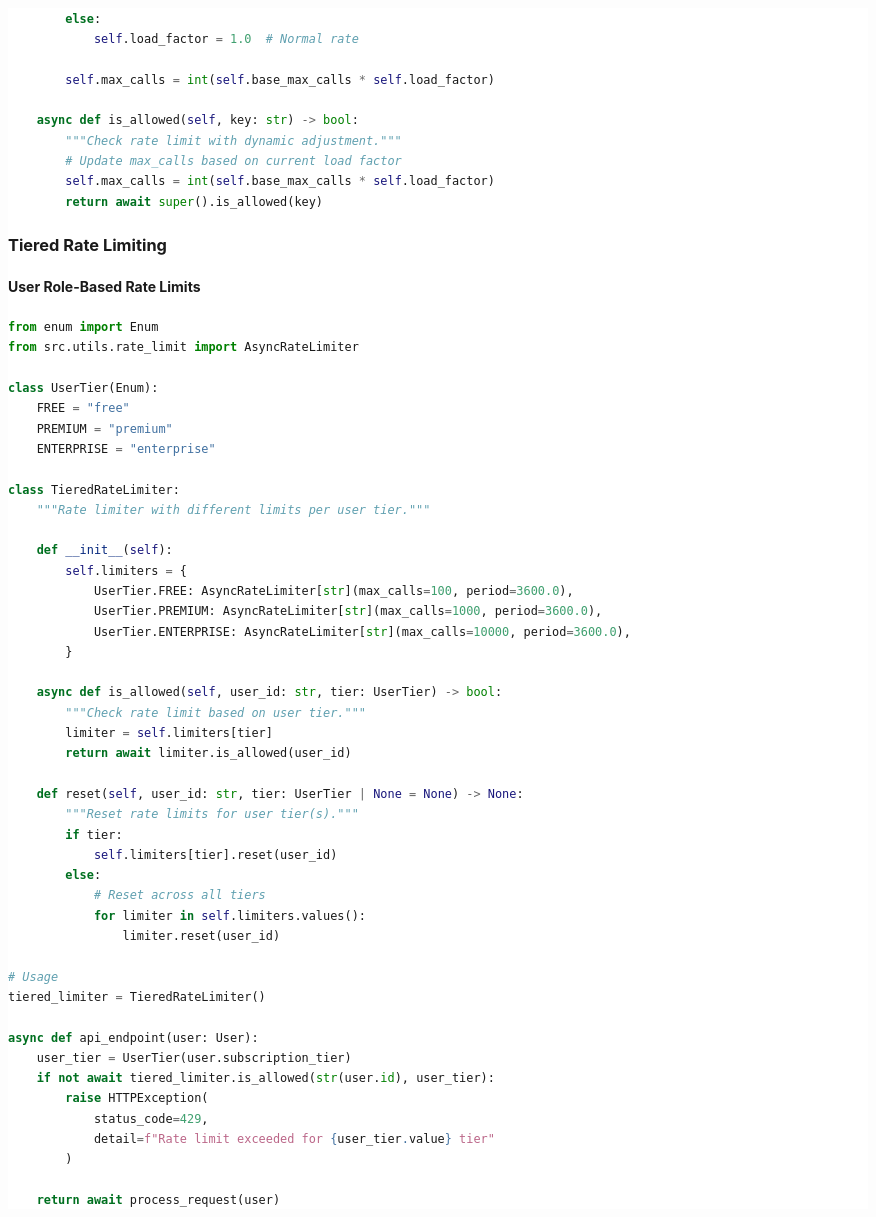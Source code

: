 ```python
        else:
            self.load_factor = 1.0  # Normal rate
        
        self.max_calls = int(self.base_max_calls * self.load_factor)
    
    async def is_allowed(self, key: str) -> bool:
        """Check rate limit with dynamic adjustment."""
        # Update max_calls based on current load factor
        self.max_calls = int(self.base_max_calls * self.load_factor)
        return await super().is_allowed(key)
```

### Tiered Rate Limiting

#### User Role-Based Rate Limits

```python
from enum import Enum
from src.utils.rate_limit import AsyncRateLimiter

class UserTier(Enum):
    FREE = "free"
    PREMIUM = "premium"
    ENTERPRISE = "enterprise"

class TieredRateLimiter:
    """Rate limiter with different limits per user tier."""
    
    def __init__(self):
        self.limiters = {
            UserTier.FREE: AsyncRateLimiter[str](max_calls=100, period=3600.0),
            UserTier.PREMIUM: AsyncRateLimiter[str](max_calls=1000, period=3600.0),
            UserTier.ENTERPRISE: AsyncRateLimiter[str](max_calls=10000, period=3600.0),
        }
    
    async def is_allowed(self, user_id: str, tier: UserTier) -> bool:
        """Check rate limit based on user tier."""
        limiter = self.limiters[tier]
        return await limiter.is_allowed(user_id)
    
    def reset(self, user_id: str, tier: UserTier | None = None) -> None:
        """Reset rate limits for user tier(s)."""
        if tier:
            self.limiters[tier].reset(user_id)
        else:
            # Reset across all tiers
            for limiter in self.limiters.values():
                limiter.reset(user_id)

# Usage
tiered_limiter = TieredRateLimiter()

async def api_endpoint(user: User):
    user_tier = UserTier(user.subscription_tier)
    if not await tiered_limiter.is_allowed(str(user.id), user_tier):
        raise HTTPException(
            status_code=429,
            detail=f"Rate limit exceeded for {user_tier.value} tier"
        )
    
    return await process_request(user)
```
